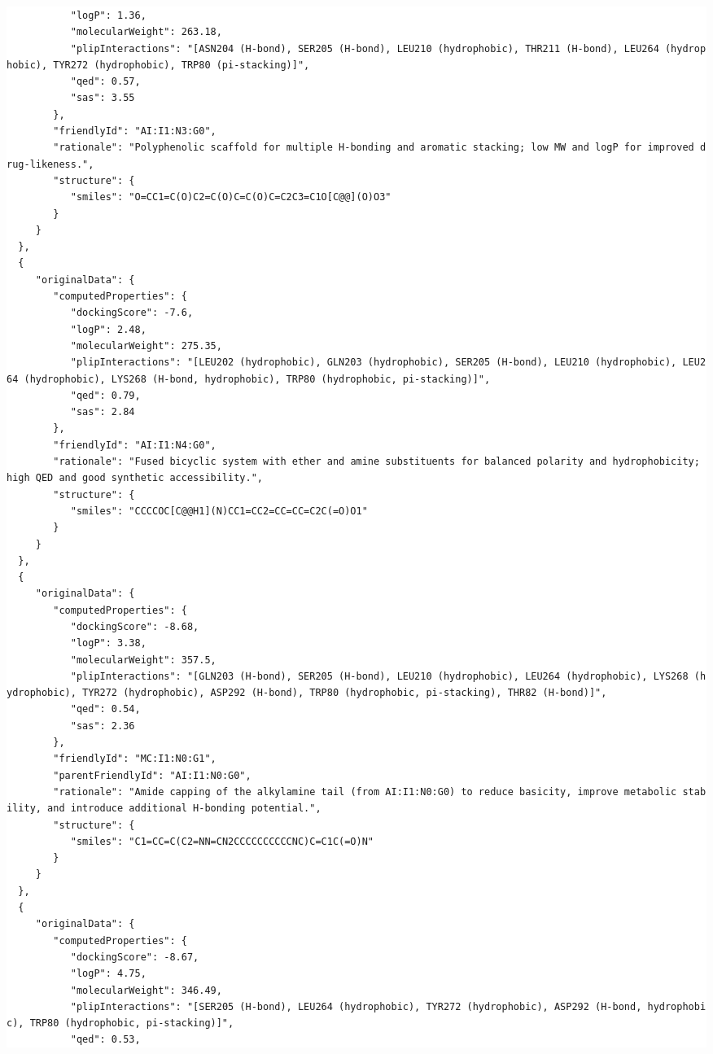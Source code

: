                "logP": 1.36,
               "molecularWeight": 263.18,
               "plipInteractions": "[ASN204 (H-bond), SER205 (H-bond), LEU210 (hydrophobic), THR211 (H-bond), LEU264 (hydrophobic), TYR272 (hydrophobic), TRP80 (pi-stacking)]",
               "qed": 0.57,
               "sas": 3.55
            },
            "friendlyId": "AI:I1:N3:G0",
            "rationale": "Polyphenolic scaffold for multiple H-bonding and aromatic stacking; low MW and logP for improved drug-likeness.",
            "structure": {
               "smiles": "O=CC1=C(O)C2=C(O)C=C(O)C=C2C3=C1O[C@@](O)O3"
            }
         }
      },
      {
         "originalData": {
            "computedProperties": {
               "dockingScore": -7.6,
               "logP": 2.48,
               "molecularWeight": 275.35,
               "plipInteractions": "[LEU202 (hydrophobic), GLN203 (hydrophobic), SER205 (H-bond), LEU210 (hydrophobic), LEU264 (hydrophobic), LYS268 (H-bond, hydrophobic), TRP80 (hydrophobic, pi-stacking)]",
               "qed": 0.79,
               "sas": 2.84
            },
            "friendlyId": "AI:I1:N4:G0",
            "rationale": "Fused bicyclic system with ether and amine substituents for balanced polarity and hydrophobicity; high QED and good synthetic accessibility.",
            "structure": {
               "smiles": "CCCCOC[C@@H1](N)CC1=CC2=CC=CC=C2C(=O)O1"
            }
         }
      },
      {
         "originalData": {
            "computedProperties": {
               "dockingScore": -8.68,
               "logP": 3.38,
               "molecularWeight": 357.5,
               "plipInteractions": "[GLN203 (H-bond), SER205 (H-bond), LEU210 (hydrophobic), LEU264 (hydrophobic), LYS268 (hydrophobic), TYR272 (hydrophobic), ASP292 (H-bond), TRP80 (hydrophobic, pi-stacking), THR82 (H-bond)]",
               "qed": 0.54,
               "sas": 2.36
            },
            "friendlyId": "MC:I1:N0:G1",
            "parentFriendlyId": "AI:I1:N0:G0",
            "rationale": "Amide capping of the alkylamine tail (from AI:I1:N0:G0) to reduce basicity, improve metabolic stability, and introduce additional H-bonding potential.",
            "structure": {
               "smiles": "C1=CC=C(C2=NN=CN2CCCCCCCCCCNC)C=C1C(=O)N"
            }
         }
      },
      {
         "originalData": {
            "computedProperties": {
               "dockingScore": -8.67,
               "logP": 4.75,
               "molecularWeight": 346.49,
               "plipInteractions": "[SER205 (H-bond), LEU264 (hydrophobic), TYR272 (hydrophobic), ASP292 (H-bond, hydrophobic), TRP80 (hydrophobic, pi-stacking)]",
               "qed": 0.53,